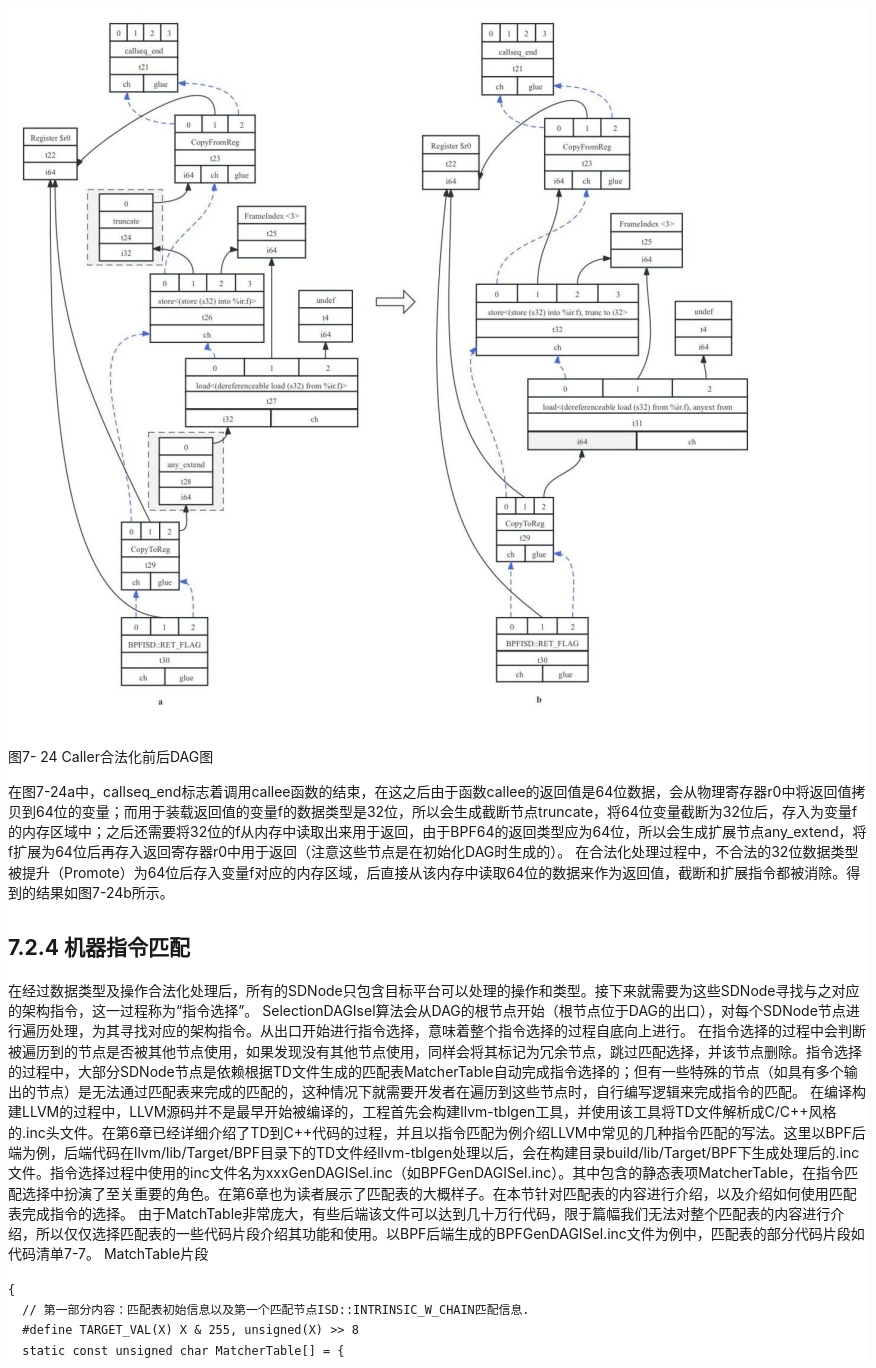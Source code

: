 ![](ISel-2/17098097686828.jpg)

图7- 24 Caller合法化前后DAG图

在图7-24a中，callseq_end标志着调用callee函数的结束，在这之后由于函数callee的返回值是64位数据，会从物理寄存器r0中将返回值拷贝到64位的变量；而用于装载返回值的变量f的数据类型是32位，所以会生成截断节点truncate，将64位变量截断为32位后，存入为变量f的内存区域中；之后还需要将32位的f从内存中读取出来用于返回，由于BPF64的返回类型应为64位，所以会生成扩展节点any_extend，将f扩展为64位后再存入返回寄存器r0中用于返回（注意这些节点是在初始化DAG时生成的）。
在合法化处理过程中，不合法的32位数据类型被提升（Promote）为64位后存入变量f对应的内存区域，后直接从该内存中读取64位的数据来作为返回值，截断和扩展指令都被消除。得到的结果如图7-24b所示。
## 7.2.4 机器指令匹配
在经过数据类型及操作合法化处理后，所有的SDNode只包含目标平台可以处理的操作和类型。接下来就需要为这些SDNode寻找与之对应的架构指令，这一过程称为“指令选择”。
SelectionDAGIsel算法会从DAG的根节点开始（根节点位于DAG的出口），对每个SDNode节点进行遍历处理，为其寻找对应的架构指令。从出口开始进行指令选择，意味着整个指令选择的过程自底向上进行。
在指令选择的过程中会判断被遍历到的节点是否被其他节点使用，如果发现没有其他节点使用，同样会将其标记为冗余节点，跳过匹配选择，并该节点删除。指令选择的过程中，大部分SDNode节点是依赖根据TD文件生成的匹配表MatcherTable自动完成指令选择的；但有一些特殊的节点（如具有多个输出的节点）是无法通过匹配表来完成的匹配的，这种情况下就需要开发者在遍历到这些节点时，自行编写逻辑来完成指令的匹配。
在编译构建LLVM的过程中，LLVM源码并不是最早开始被编译的，工程首先会构建llvm-tblgen工具，并使用该工具将TD文件解析成C/C++风格的.inc头文件。在第6章已经详细介绍了TD到C++代码的过程，并且以指令匹配为例介绍LLVM中常见的几种指令匹配的写法。这里以BPF后端为例，后端代码在llvm/lib/Target/BPF目录下的TD文件经llvm-tblgen处理以后，会在构建目录build/lib/Target/BPF下生成处理后的.inc文件。指令选择过程中使用的inc文件名为xxxGenDAGISel.inc（如BPFGenDAGISel.inc）。其中包含的静态表项MatcherTable，在指令匹配选择中扮演了至关重要的角色。在第6章也为读者展示了匹配表的大概样子。在本节针对匹配表的内容进行介绍，以及介绍如何使用匹配表完成指令的选择。
由于MatchTable非常庞大，有些后端该文件可以达到几十万行代码，限于篇幅我们无法对整个匹配表的内容进行介绍，所以仅仅选择匹配表的一些代码片段介绍其功能和使用。以BPF后端生成的BPFGenDAGISel.inc文件为例中，匹配表的部分代码片段如代码清单7-7。
MatchTable片段
```void DAGISEL_CLASS_COLONCOLON SelectCode(SDNode *N)
{
  // 第一部分内容：匹配表初始信息以及第一个匹配节点ISD::INTRINSIC_W_CHAIN匹配信息.
  #define TARGET_VAL(X) X & 255, unsigned(X) >> 8
  static const unsigned char MatcherTable[] = {
```
